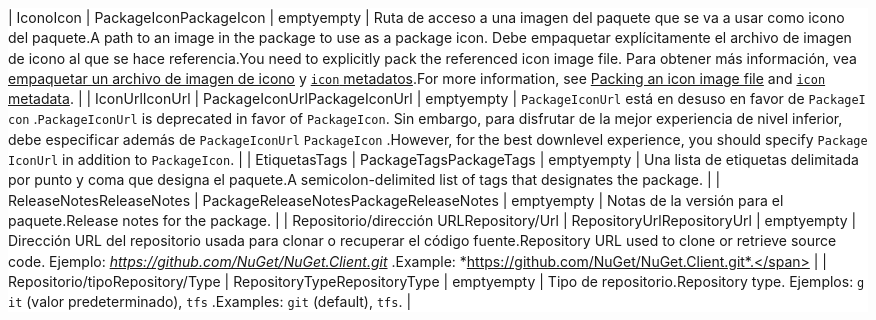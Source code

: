 | <span data-ttu-id="a854f-187">Icono</span><span class="sxs-lookup"><span data-stu-id="a854f-187">Icon</span></span> | <span data-ttu-id="a854f-188">PackageIcon</span><span class="sxs-lookup"><span data-stu-id="a854f-188">PackageIcon</span></span> | <span data-ttu-id="a854f-189">empty</span><span class="sxs-lookup"><span data-stu-id="a854f-189">empty</span></span> | <span data-ttu-id="a854f-190">Ruta de acceso a una imagen del paquete que se va a usar como icono del paquete.</span><span class="sxs-lookup"><span data-stu-id="a854f-190">A path to an image in the package to use as a package icon.</span></span> <span data-ttu-id="a854f-191">Debe empaquetar explícitamente el archivo de imagen de icono al que se hace referencia.</span><span class="sxs-lookup"><span data-stu-id="a854f-191">You need to explicitly pack the referenced icon image file.</span></span> <span data-ttu-id="a854f-192">Para obtener más información, vea [empaquetar un archivo de imagen de icono](#packing-an-icon-image-file) y [ `icon` metadatos](/nuget/reference/nuspec#icon).</span><span class="sxs-lookup"><span data-stu-id="a854f-192">For more information, see [Packing an icon image file](#packing-an-icon-image-file) and [`icon` metadata](/nuget/reference/nuspec#icon).</span></span> |
| <span data-ttu-id="a854f-193">IconUrl</span><span class="sxs-lookup"><span data-stu-id="a854f-193">IconUrl</span></span> | <span data-ttu-id="a854f-194">PackageIconUrl</span><span class="sxs-lookup"><span data-stu-id="a854f-194">PackageIconUrl</span></span> | <span data-ttu-id="a854f-195">empty</span><span class="sxs-lookup"><span data-stu-id="a854f-195">empty</span></span> | <span data-ttu-id="a854f-196">`PackageIconUrl` está en desuso en favor de `PackageIcon` .</span><span class="sxs-lookup"><span data-stu-id="a854f-196">`PackageIconUrl` is deprecated in favor of `PackageIcon`.</span></span> <span data-ttu-id="a854f-197">Sin embargo, para disfrutar de la mejor experiencia de nivel inferior, debe especificar además de `PackageIconUrl` `PackageIcon` .</span><span class="sxs-lookup"><span data-stu-id="a854f-197">However, for the best downlevel experience, you should specify `PackageIconUrl` in addition to `PackageIcon`.</span></span> |
| <span data-ttu-id="a854f-198">Etiquetas</span><span class="sxs-lookup"><span data-stu-id="a854f-198">Tags</span></span> | <span data-ttu-id="a854f-199">PackageTags</span><span class="sxs-lookup"><span data-stu-id="a854f-199">PackageTags</span></span> | <span data-ttu-id="a854f-200">empty</span><span class="sxs-lookup"><span data-stu-id="a854f-200">empty</span></span> | <span data-ttu-id="a854f-201">Una lista de etiquetas delimitada por punto y coma que designa el paquete.</span><span class="sxs-lookup"><span data-stu-id="a854f-201">A semicolon-delimited list of tags that designates the package.</span></span> |
| <span data-ttu-id="a854f-202">ReleaseNotes</span><span class="sxs-lookup"><span data-stu-id="a854f-202">ReleaseNotes</span></span> | <span data-ttu-id="a854f-203">PackageReleaseNotes</span><span class="sxs-lookup"><span data-stu-id="a854f-203">PackageReleaseNotes</span></span> | <span data-ttu-id="a854f-204">empty</span><span class="sxs-lookup"><span data-stu-id="a854f-204">empty</span></span> | <span data-ttu-id="a854f-205">Notas de la versión para el paquete.</span><span class="sxs-lookup"><span data-stu-id="a854f-205">Release notes for the package.</span></span> |
| <span data-ttu-id="a854f-206">Repositorio/dirección URL</span><span class="sxs-lookup"><span data-stu-id="a854f-206">Repository/Url</span></span> | <span data-ttu-id="a854f-207">RepositoryUrl</span><span class="sxs-lookup"><span data-stu-id="a854f-207">RepositoryUrl</span></span> | <span data-ttu-id="a854f-208">empty</span><span class="sxs-lookup"><span data-stu-id="a854f-208">empty</span></span> | <span data-ttu-id="a854f-209">Dirección URL del repositorio usada para clonar o recuperar el código fuente.</span><span class="sxs-lookup"><span data-stu-id="a854f-209">Repository URL used to clone or retrieve source code.</span></span> <span data-ttu-id="a854f-210">Ejemplo: *https://github.com/NuGet/NuGet.Client.git* .</span><span class="sxs-lookup"><span data-stu-id="a854f-210">Example: *https://github.com/NuGet/NuGet.Client.git*.</span></span> |
| <span data-ttu-id="a854f-211">Repositorio/tipo</span><span class="sxs-lookup"><span data-stu-id="a854f-211">Repository/Type</span></span> | <span data-ttu-id="a854f-212">RepositoryType</span><span class="sxs-lookup"><span data-stu-id="a854f-212">RepositoryType</span></span> | <span data-ttu-id="a854f-213">empty</span><span class="sxs-lookup"><span data-stu-id="a854f-213">empty</span></span> | <span data-ttu-id="a854f-214">Tipo de repositorio.</span><span class="sxs-lookup"><span data-stu-id="a854f-214">Repository type.</span></span> <span data-ttu-id="a854f-215">Ejemplos: `git` (valor predeterminado), `tfs` .</span><span class="sxs-lookup"><span data-stu-id="a854f-215">Examples: `git` (default), `tfs`.</span></span> |